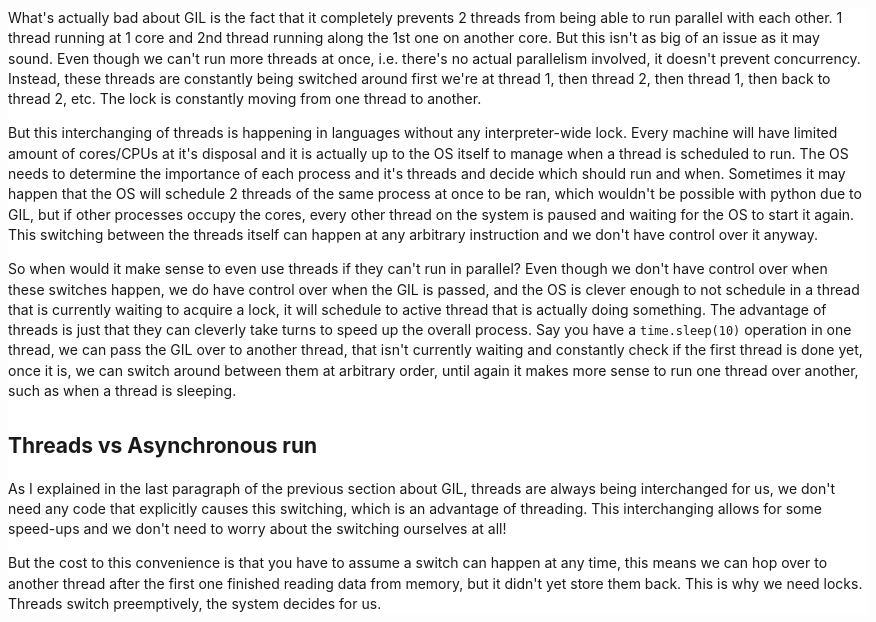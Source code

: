 What's actually bad about GIL is the fact that it completely prevents 2 threads from being able to run parallel with
each other. 1 thread running at 1 core and 2nd thread running along the 1st one on another core. But this isn't as big
of an issue as it may sound. Even though we can't run more threads at once, i.e. there's no actual parallelism
involved, it doesn't prevent concurrency. Instead, these threads are constantly being switched around first we're at
thread 1, then thread 2, then thread 1, then back to thread 2, etc. The lock is constantly moving from one thread to
another.

But this interchanging of threads is happening in languages without any interpreter-wide lock. Every machine will have
limited amount of cores/CPUs at it's disposal and it is actually up to the OS itself to manage when a thread is
scheduled to run. The OS needs to determine the importance of each process and it's threads and decide which should run
and when. Sometimes it may happen that the OS will schedule 2 threads of the same process at once to be ran, which
wouldn't be possible with python due to GIL, but if other processes occupy the cores, every other thread on the system
is paused and waiting for the OS to start it again. This switching between the threads itself can happen at any
arbitrary instruction and we don't have control over it anyway.

So when would it make sense to even use threads if they can't run in parallel? Even though we don't have control over
when these switches happen, we do have control over when the GIL is passed, and the OS is clever enough to not schedule
in a thread that is currently waiting to acquire a lock, it will schedule to active thread that is actually doing
something. The advantage of threads is just that they can cleverly take turns to speed up the overall process. Say
you have a `time.sleep(10)` operation in one thread, we can pass the GIL over to another thread, that isn't currently
waiting and constantly check if the first thread is done yet, once it is, we can switch around between them at
arbitrary order, until again it makes more sense to run one thread over another, such as when a thread is sleeping.

## Threads vs Asynchronous run

As I explained in the last paragraph of the previous section about GIL, threads are always being interchanged for us,
we don't need any code that explicitly causes this switching, which is an advantage of threading. This interchanging
allows for some speed-ups and we don't need to worry about the switching ourselves at all!

But the cost to this convenience is that you have to assume a switch can happen at any time, this means we can hop over
to another thread after the first one finished reading data from memory, but it didn't yet store them back. This is why
we need locks. Threads switch preemptively, the system decides for us.
